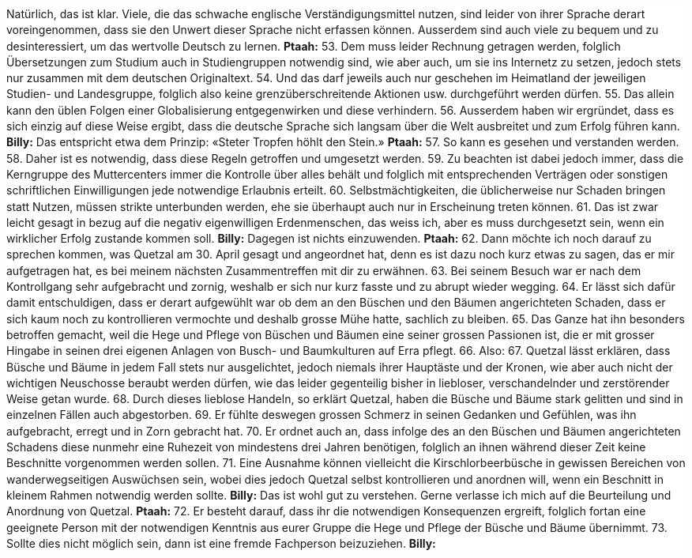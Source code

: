 Natürlich, das ist klar. Viele, die das schwache englische Verständigungsmittel nutzen, sind leider von ihrer Sprache derart voreingenommen, dass sie den Unwert dieser Sprache nicht erfassen können. Ausserdem sind auch viele zu bequem und zu desinteressiert, um das wertvolle Deutsch zu lernen.
**Ptaah:**
53. Dem muss leider Rechnung getragen werden, folglich Übersetzungen zum Studium auch in Studiengruppen notwendig sind, wie aber auch, um sie ins Internetz zu setzen, jedoch stets nur zusammen mit dem deutschen Originaltext.
54. Und das darf jeweils auch nur geschehen im Heimatland der jeweiligen Studien- und Landesgruppe, folglich also keine grenzüberschreitende Aktionen usw. durchgeführt werden dürfen.
55. Das allein kann den üblen Folgen einer Globalisierung entgegenwirken und diese verhindern.
56. Ausserdem haben wir ergründet, dass es sich einzig auf diese Weise ergibt, dass die deutsche Sprache sich langsam über die Welt ausbreitet und zum Erfolg führen kann.
**Billy:**
Das entspricht etwa dem Prinzip: «Steter Tropfen höhlt den Stein.»
**Ptaah:**
57. So kann es gesehen und verstanden werden.
58. Daher ist es notwendig, dass diese Regeln getroffen und umgesetzt werden.
59. Zu beachten ist dabei jedoch immer, dass die Kerngruppe des Muttercenters immer die Kontrolle über alles behält und folglich mit entsprechenden Verträgen oder sonstigen schriftlichen Einwilligungen jede notwendige Erlaubnis erteilt.
60. Selbstmächtigkeiten, die üblicherweise nur Schaden bringen statt Nutzen, müssen strikte unterbunden werden, ehe sie überhaupt auch nur in Erscheinung treten können.
61. Das ist zwar leicht gesagt in bezug auf die negativ eigenwilligen Erdenmenschen, das weiss ich, aber es muss durchgesetzt sein, wenn ein wirklicher Erfolg zustande kommen soll.
**Billy:**
Dagegen ist nichts einzuwenden.
**Ptaah:**
62. Dann möchte ich noch darauf zu sprechen kommen, was Quetzal am 30. April gesagt und angeordnet hat, denn es ist dazu noch kurz etwas zu sagen, das er mir aufgetragen hat, es bei meinem nächsten Zusammentreffen mit dir zu erwähnen.
63. Bei seinem Besuch war er nach dem Kontrollgang sehr aufgebracht und zornig, weshalb er sich nur kurz fasste und zu abrupt wieder wegging.
64. Er lässt sich dafür damit entschuldigen, dass er derart aufgewühlt war ob dem an den Büschen und den Bäumen angerichteten Schaden, dass er sich kaum noch zu kontrollieren vermochte und deshalb grosse Mühe hatte, sachlich zu bleiben.
65. Das Ganze hat ihn besonders betroffen gemacht, weil die Hege und Pflege von Büschen und Bäumen eine seiner grossen Passionen ist, die er mit grosser Hingabe in seinen drei eigenen Anlagen von Busch- und Baumkulturen auf Erra pflegt.
66. Also:
67. Quetzal lässt erklären, dass Büsche und Bäume in jedem Fall stets nur ausgelichtet, jedoch niemals ihrer Hauptäste und der Kronen, wie aber auch nicht der wichtigen Neuschosse beraubt werden dürfen, wie das leider gegenteilig bisher in liebloser, verschandelnder und zerstörender Weise getan wurde.
68. Durch dieses lieblose Handeln, so erklärt Quetzal, haben die Büsche und Bäume stark gelitten und sind in einzelnen Fällen auch abgestorben.
69. Er fühlte deswegen grossen Schmerz in seinen Gedanken und Gefühlen, was ihn aufgebracht, erregt und in Zorn gebracht hat.
70. Er ordnet auch an, dass infolge des an den Büschen und Bäumen angerichteten Schadens diese nunmehr eine Ruhezeit von mindestens drei Jahren benötigen, folglich an ihnen während dieser Zeit keine Beschnitte vorgenommen werden sollen.
71. Eine Ausnahme können vielleicht die Kirschlorbeerbüsche in gewissen Bereichen von wanderwegseitigen Auswüchsen sein, wobei dies jedoch Quetzal selbst kontrollieren und anordnen will, wenn ein Beschnitt in kleinem Rahmen notwendig werden sollte.
**Billy:**
Das ist wohl gut zu verstehen. Gerne verlasse ich mich auf die Beurteilung und Anordnung von Quetzal.
**Ptaah:**
72. Er besteht darauf, dass ihr die notwendigen Konsequenzen ergreift, folglich fortan eine geeignete Person mit der notwendigen Kenntnis aus eurer Gruppe die Hege und Pflege der Büsche und Bäume übernimmt.
73. Sollte dies nicht möglich sein, dann ist eine fremde Fachperson beizuziehen.
**Billy:**